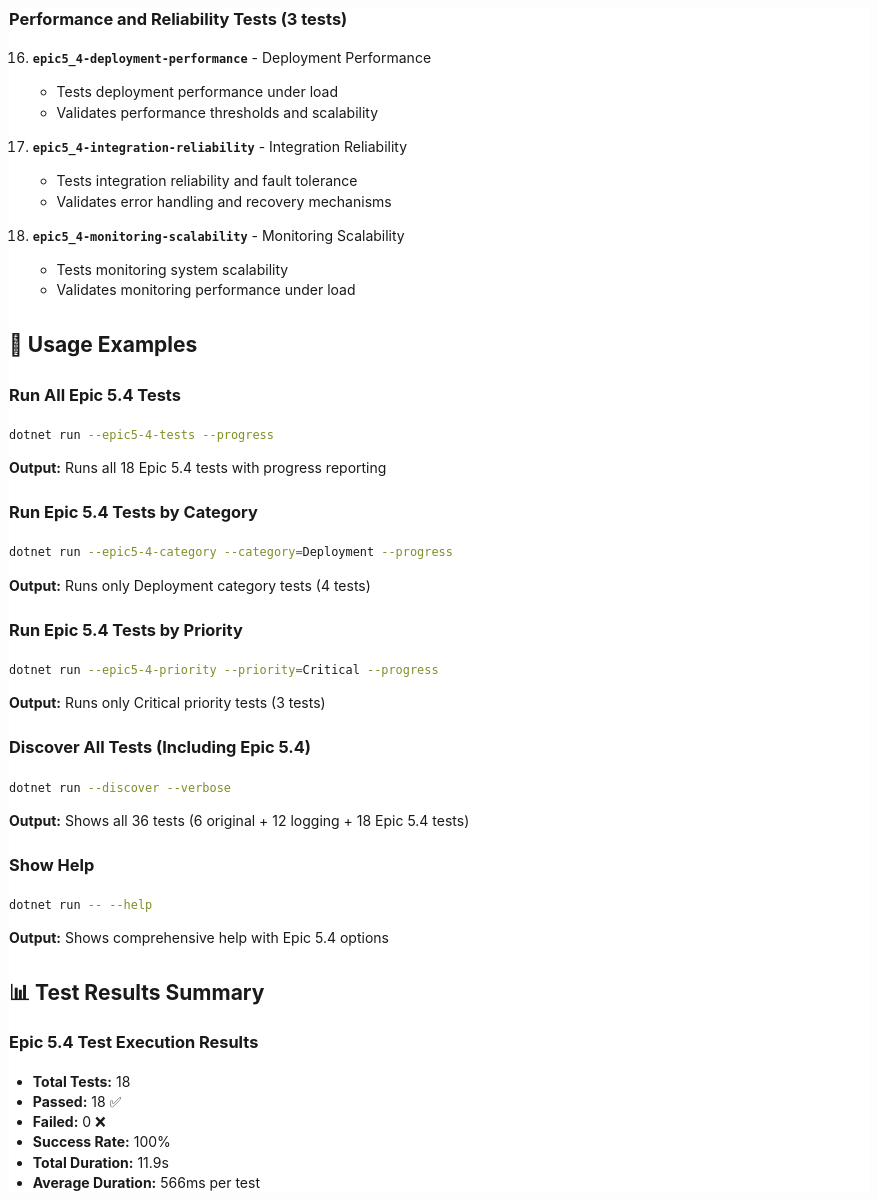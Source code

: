 ### Performance and Reliability Tests (3 tests)
16. **`epic5_4-deployment-performance`** - Deployment Performance
    - Tests deployment performance under load
    - Validates performance thresholds and scalability

17. **`epic5_4-integration-reliability`** - Integration Reliability
    - Tests integration reliability and fault tolerance
    - Validates error handling and recovery mechanisms

18. **`epic5_4-monitoring-scalability`** - Monitoring Scalability
    - Tests monitoring system scalability
    - Validates monitoring performance under load

## 🚀 Usage Examples

### Run All Epic 5.4 Tests
```bash
dotnet run --epic5-4-tests --progress
```
**Output:** Runs all 18 Epic 5.4 tests with progress reporting

### Run Epic 5.4 Tests by Category
```bash
dotnet run --epic5-4-category --category=Deployment --progress
```
**Output:** Runs only Deployment category tests (4 tests)

### Run Epic 5.4 Tests by Priority
```bash
dotnet run --epic5-4-priority --priority=Critical --progress
```
**Output:** Runs only Critical priority tests (3 tests)

### Discover All Tests (Including Epic 5.4)
```bash
dotnet run --discover --verbose
```
**Output:** Shows all 36 tests (6 original + 12 logging + 18 Epic 5.4 tests)

### Show Help
```bash
dotnet run -- --help
```
**Output:** Shows comprehensive help with Epic 5.4 options

## 📊 Test Results Summary

### Epic 5.4 Test Execution Results
- **Total Tests:** 18
- **Passed:** 18 ✅
- **Failed:** 0 ❌
- **Success Rate:** 100%
- **Total Duration:** 11.9s
- **Average Duration:** 566ms per test
